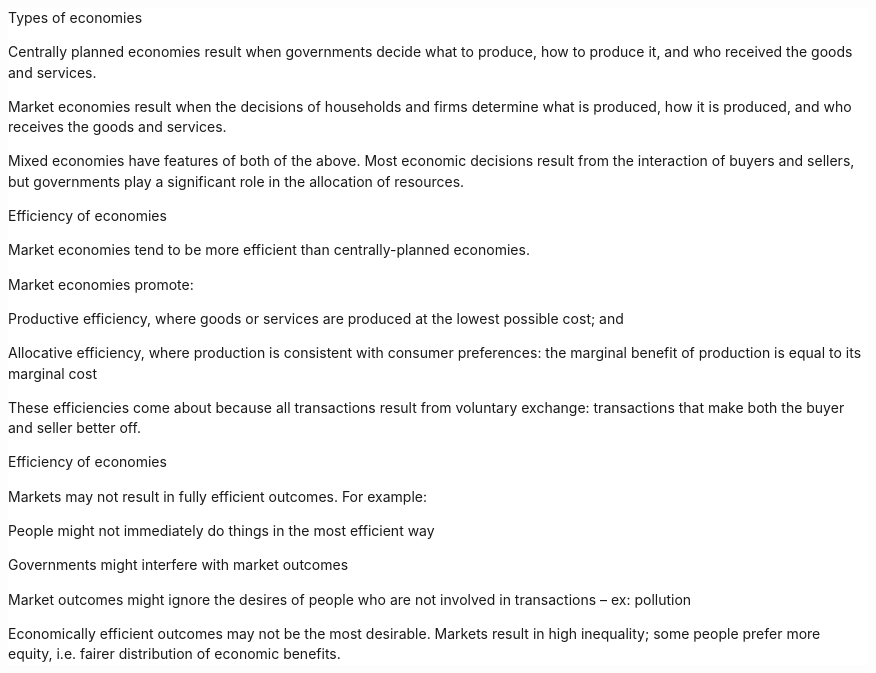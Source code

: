 

Types of economies

Centrally planned economies result when governments decide what to produce, how to produce it, and who received the goods and services.



Market economies result when the decisions of households and firms determine what is produced, how it is produced, and who receives the goods and services.



Mixed economies have features of both of the above. Most economic decisions result from the interaction of buyers and sellers, but governments play a significant role in the allocation of resources.



Efficiency of economies

Market economies tend to be more efficient than centrally-planned economies.



Market economies promote:

Productive efficiency, where goods or services are produced at the lowest possible cost; and

Allocative efficiency, where production is consistent with consumer preferences: the marginal benefit of production is equal to its marginal cost



These efficiencies come about because all transactions result from voluntary exchange: transactions that make both the buyer and seller better off.



Efficiency of economies

Markets may not result in fully efficient outcomes. For example:

People might not immediately do things in the most efficient way

Governments might interfere with market outcomes

Market outcomes might ignore the desires of people who are not involved in transactions – ex: pollution



Economically efficient outcomes may not be the most desirable. Markets result in high inequality; some people prefer more equity, i.e. fairer distribution of economic benefits.



